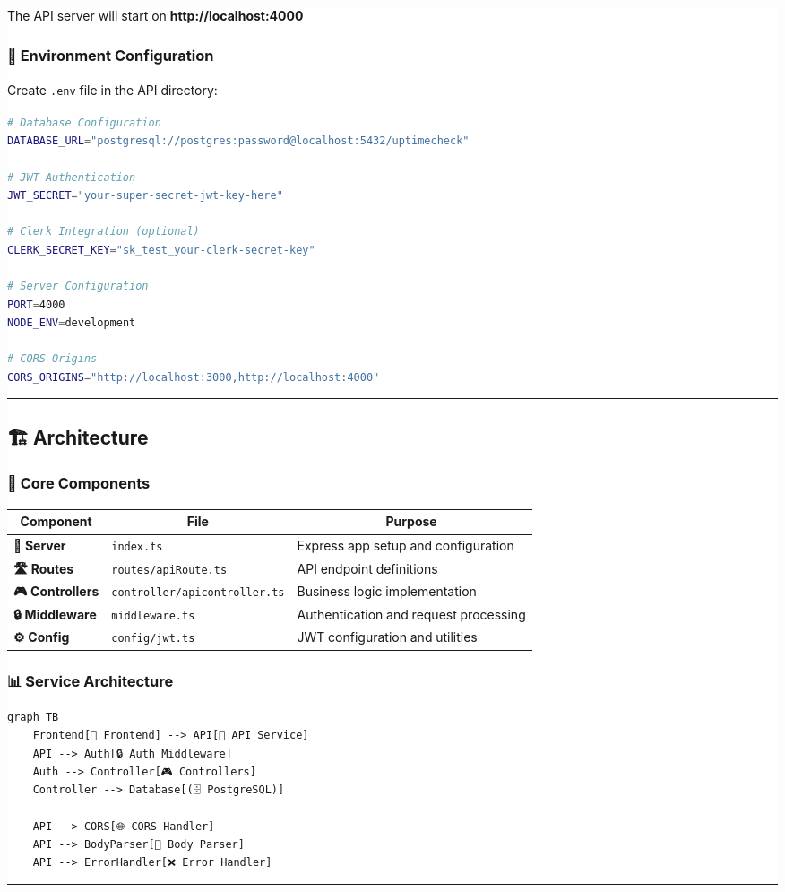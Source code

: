 The API server will start on **http://localhost:4000**

### 🔧 **Environment Configuration**

Create `.env` file in the API directory:

```bash
# Database Configuration
DATABASE_URL="postgresql://postgres:password@localhost:5432/uptimecheck"

# JWT Authentication
JWT_SECRET="your-super-secret-jwt-key-here"

# Clerk Integration (optional)
CLERK_SECRET_KEY="sk_test_your-clerk-secret-key"

# Server Configuration
PORT=4000
NODE_ENV=development

# CORS Origins
CORS_ORIGINS="http://localhost:3000,http://localhost:4000"
```

---

## 🏗️ Architecture

### 🎯 **Core Components**

| Component | File | Purpose |
|-----------|------|---------|
| **🚀 Server** | `index.ts` | Express app setup and configuration |
| **🛣️ Routes** | `routes/apiRoute.ts` | API endpoint definitions |
| **🎮 Controllers** | `controller/apicontroller.ts` | Business logic implementation |
| **🔒 Middleware** | `middleware.ts` | Authentication and request processing |
| **⚙️ Config** | `config/jwt.ts` | JWT configuration and utilities |

### 📊 **Service Architecture**

```mermaid
graph TB
    Frontend[🎨 Frontend] --> API[🔌 API Service]
    API --> Auth[🔒 Auth Middleware]
    Auth --> Controller[🎮 Controllers]
    Controller --> Database[(🗄️ PostgreSQL)]
    
    API --> CORS[🌐 CORS Handler]
    API --> BodyParser[📄 Body Parser]
    API --> ErrorHandler[❌ Error Handler]
```

---